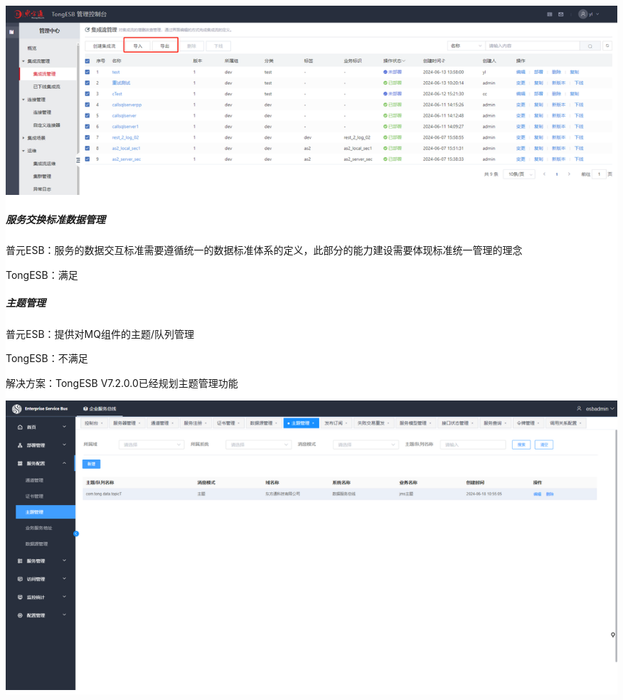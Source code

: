 

![image-20240613155735378](_media\普元对比\image-20240613155735378.png)



##### 服务交换标准数据管理

普元ESB：服务的数据交互标准需要遵循统一的数据标准体系的定义，此部分的能力建设需要体现标准统一管理的理念

TongESB：满足



##### 主题管理

普元ESB：提供对MQ组件的主题/队列管理

TongESB：不满足

解决方案：TongESB V7.2.0.0已经规划主题管理功能

![image-20240618105516359](_media\普元对比\image-20240618105516359.png)
